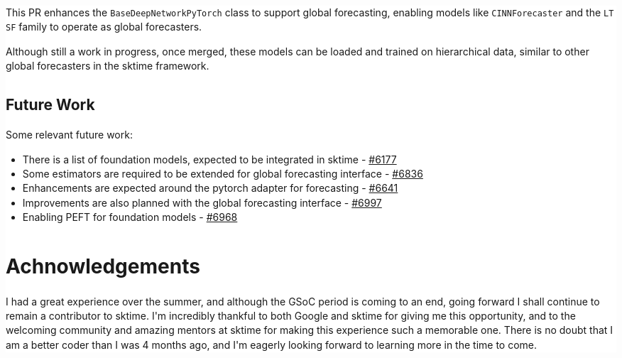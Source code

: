 This PR enhances the `BaseDeepNetworkPyTorch` class to support global forecasting, enabling models like `CINNForecaster` and the `LTSF` family to operate as global forecasters.

Although still a work in progress, once merged, these models can be loaded and trained on hierarchical data, similar to other global forecasters in the sktime framework.

## Future Work

Some relevant future work:
- There is a list of foundation models, expected to be integrated in sktime - [#6177](https://github.com/sktime/sktime/issues/6177)
- Some estimators are required to be extended for global forecasting interface - [#6836](https://github.com/sktime/sktime/issues/6836)
- Enhancements are expected around the pytorch adapter for forecasting - [#6641](https://github.com/sktime/sktime/issues/6641)
- Improvements are also planned with the global forecasting interface - [#6997](https://github.com/sktime/sktime/issues/6997)
- Enabling PEFT for foundation models - [#6968](https://github.com/sktime/sktime/issues/6968)

# Achnowledgements

I had a great experience over the summer, and although the GSoC period is coming to an end, going forward I shall continue to remain a contributor to sktime. I'm incredibly thankful to both Google and sktime for giving me this opportunity, and to the welcoming community and amazing mentors at sktime for making this experience such a memorable one. There is no doubt that I am a better coder than I was 4 months ago, and I'm eagerly looking forward to learning more in the time to come.

